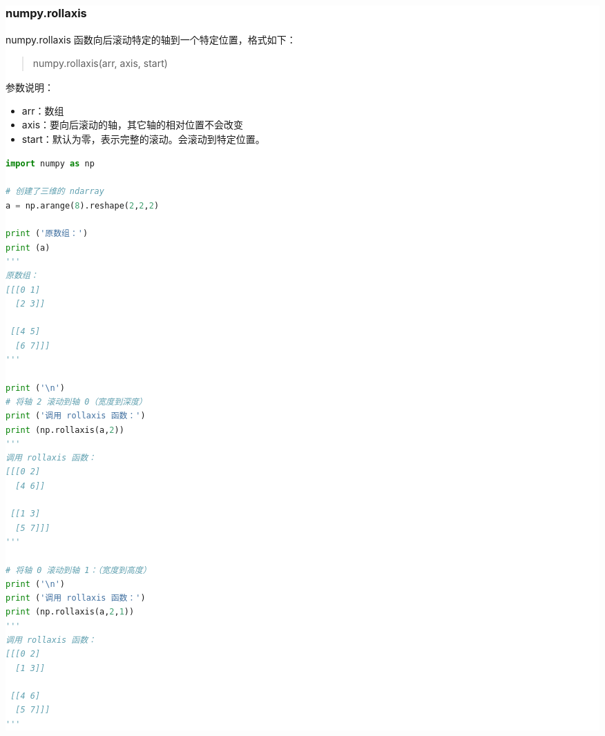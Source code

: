 ### numpy.rollaxis

numpy.rollaxis 函数向后滚动特定的轴到一个特定位置，格式如下：

> numpy.rollaxis(arr, axis, start)

参数说明：

* arr：数组
* axis：要向后滚动的轴，其它轴的相对位置不会改变
* start：默认为零，表示完整的滚动。会滚动到特定位置。

```py
import numpy as np

# 创建了三维的 ndarray
a = np.arange(8).reshape(2,2,2)

print ('原数组：')
print (a)
'''
原数组：
[[[0 1]
  [2 3]]

 [[4 5]
  [6 7]]]
'''

print ('\n')
# 将轴 2 滚动到轴 0（宽度到深度）
print ('调用 rollaxis 函数：')
print (np.rollaxis(a,2))
'''
调用 rollaxis 函数：
[[[0 2]
  [4 6]]

 [[1 3]
  [5 7]]]
'''

# 将轴 0 滚动到轴 1：（宽度到高度）
print ('\n')
print ('调用 rollaxis 函数：')
print (np.rollaxis(a,2,1))
'''
调用 rollaxis 函数：
[[[0 2]
  [1 3]]

 [[4 6]
  [5 7]]]
'''
```
